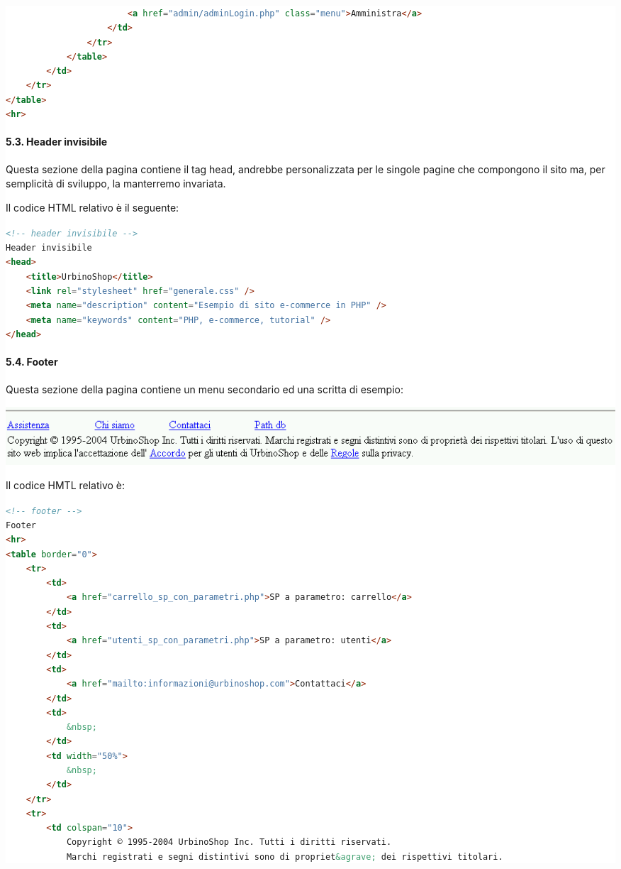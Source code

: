 ```html
                        <a href="admin/adminLogin.php" class="menu">Amministra</a>
                    </td>
                </tr>
            </table>
        </td>
    </tr>
</table>
<hr>
```

#### 5.3. Header invisibile

Questa sezione della pagina contiene il tag head, andrebbe personalizzata per le singole pagine che compongono il sito ma, per semplicità di sviluppo, la manterremo invariata.

Il codice HTML relativo è il seguente:
```html
<!-- header invisibile -->
Header invisibile
<head>
    <title>UrbinoShop</title>
    <link rel="stylesheet" href="generale.css" />
    <meta name="description" content="Esempio di sito e-commerce in PHP" />
    <meta name="keywords" content="PHP, e-commerce, tutorial" />
</head>
```

#### 5.4. Footer

Questa sezione della pagina contiene un menu secondario ed una scritta di esempio:

![Footer](img/footer.png)

Il codice HMTL relativo è:

```html
<!-- footer -->
Footer
<hr>
<table border="0">
    <tr>
        <td>
            <a href="carrello_sp_con_parametri.php">SP a parametro: carrello</a>
        </td>
        <td>
            <a href="utenti_sp_con_parametri.php">SP a parametro: utenti</a>
        </td>
        <td>
            <a href="mailto:informazioni@urbinoshop.com">Contattaci</a>
        </td>
        <td>
            &nbsp;
        </td>
        <td width="50%">
            &nbsp;
        </td>
    </tr>
    <tr>
        <td colspan="10">
            Copyright © 1995-2004 UrbinoShop Inc. Tutti i diritti riservati.
            Marchi registrati e segni distintivi sono di propriet&agrave; dei rispettivi titolari.
```
